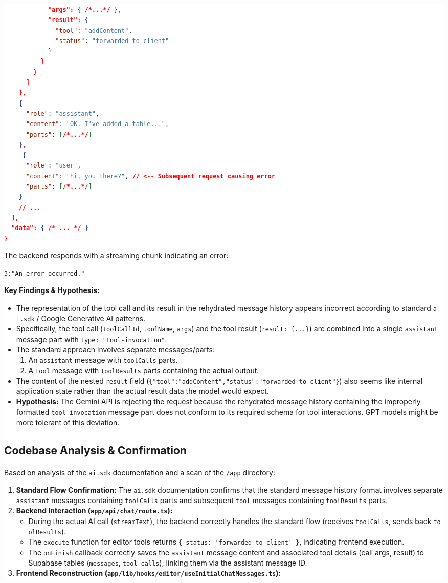 ```json
            "args": { /*...*/ },
            "result": { 
              "tool": "addContent",
              "status": "forwarded to client"
            }
          }
        }
      ]
    },
    {
      "role": "assistant",
      "content": "OK. I've added a table...",
      "parts": [/*...*/]
    },
     {
      "role": "user",
      "content": "hi, you there?", // <-- Subsequent request causing error
      "parts": [/*...*/]
    }
    // ...
  ],
  "data": { /* ... */ }
}
```

The backend responds with a streaming chunk indicating an error:

```
3:"An error occurred."
```

**Key Findings & Hypothesis:**

*   The representation of the tool call and its result in the rehydrated message history appears incorrect according to standard `ai.sdk` / Google Generative AI patterns.
*   Specifically, the tool call (`toolCallId`, `toolName`, `args`) and the tool result (`result: {...}`) are combined into a single `assistant` message part with `type: "tool-invocation"`.
*   The standard approach involves separate messages/parts:
    1.  An `assistant` message with `toolCalls` parts.
    2.  A `tool` message with `toolResults` parts containing the actual output.
*   The content of the nested `result` field (`{"tool":"addContent","status":"forwarded to client"}`) also seems like internal application state rather than the actual result data the model would expect.
*   **Hypothesis:** The Gemini API is rejecting the request because the rehydrated message history containing the improperly formatted `tool-invocation` message part does not conform to its required schema for tool interactions. GPT models might be more tolerant of this deviation.

## Codebase Analysis & Confirmation

Based on analysis of the `ai.sdk` documentation and a scan of the `/app` directory:

1.  **Standard Flow Confirmation:** The `ai.sdk` documentation confirms that the standard message history format involves separate `assistant` messages containing `toolCalls` parts and subsequent `tool` messages containing `toolResults` parts.
2.  **Backend Interaction (`app/api/chat/route.ts`):**
    *   During the actual AI call (`streamText`), the backend correctly handles the standard flow (receives `toolCalls`, sends back `toolResults`).
    *   The `execute` function for editor tools returns `{ status: 'forwarded to client' }`, indicating frontend execution.
    *   The `onFinish` callback correctly saves the `assistant` message content and associated tool details (call args, result) to Supabase tables (`messages`, `tool_calls`), linking them via the assistant message ID.
3.  **Frontend Reconstruction (`app/lib/hooks/editor/useInitialChatMessages.ts`):**